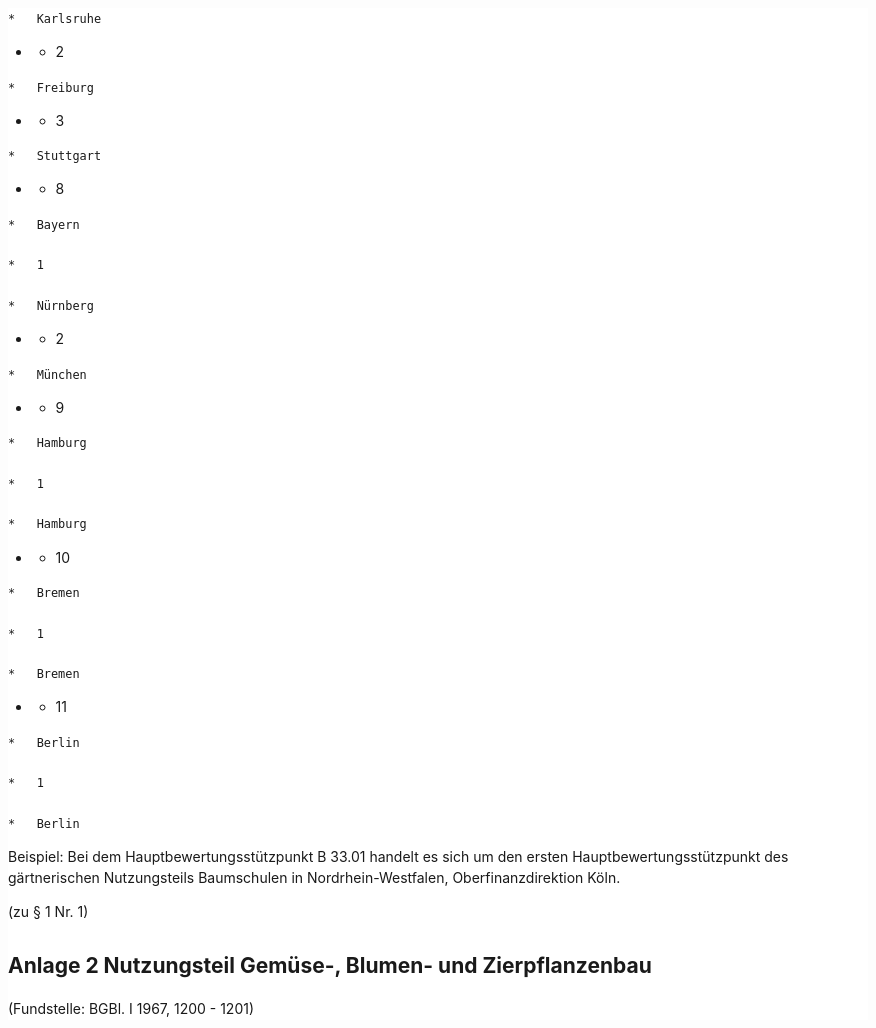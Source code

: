     *   Karlsruhe


*    *   2

    *   Freiburg


*    *   3

    *   Stuttgart


*    *   8

    *   Bayern

    *   1

    *   Nürnberg


*    *   2

    *   München


*    *   9

    *   Hamburg

    *   1

    *   Hamburg


*    *   10

    *   Bremen

    *   1

    *   Bremen


*    *   11

    *   Berlin

    *   1

    *   Berlin



Beispiel:
Bei dem Hauptbewertungsstützpunkt B 33.01 handelt es sich um den
ersten Hauptbewertungsstützpunkt des gärtnerischen Nutzungsteils
Baumschulen in Nordrhein-Westfalen, Oberfinanzdirektion Köln.

(zu § 1 Nr. 1)

## Anlage 2 Nutzungsteil Gemüse-, Blumen- und Zierpflanzenbau

(Fundstelle: BGBl. I 1967, 1200 - 1201)
